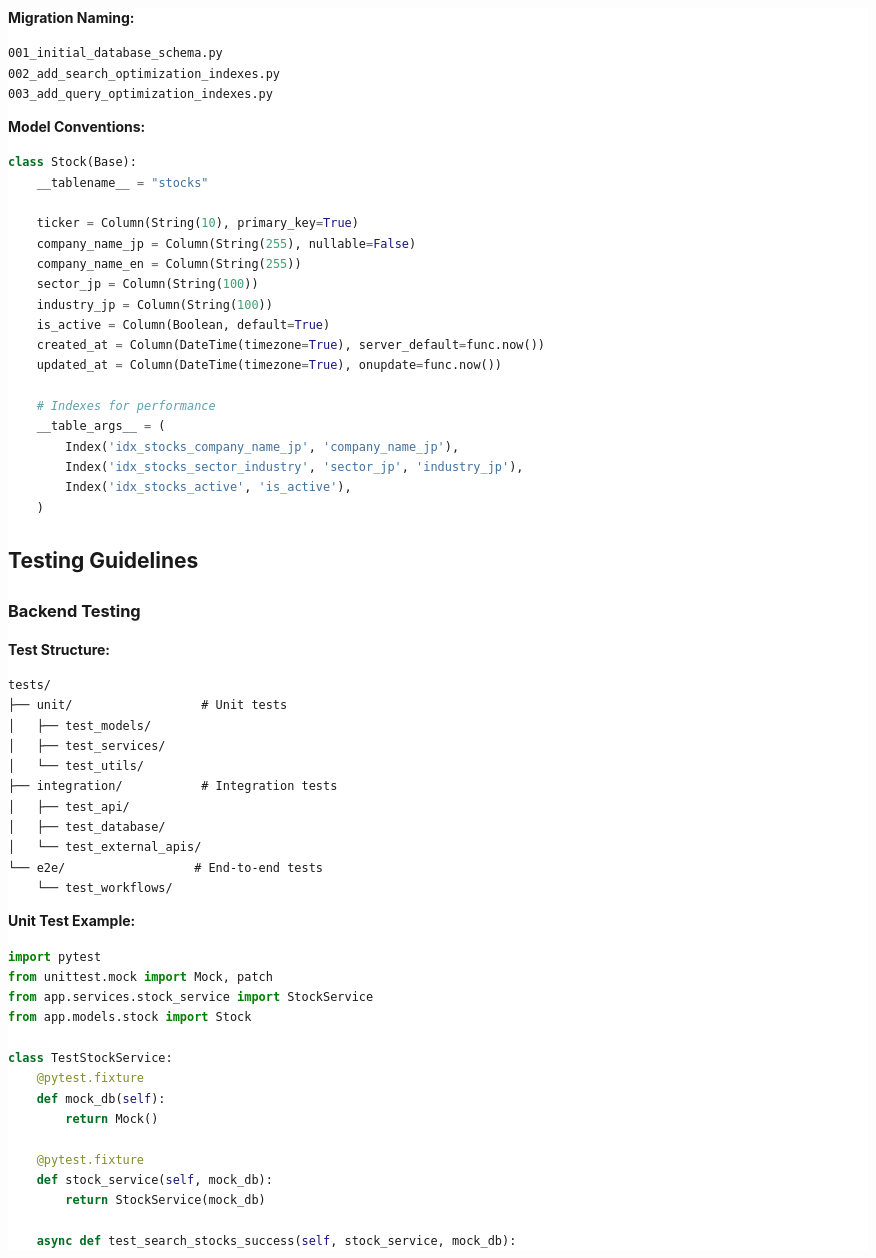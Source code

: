 **Migration Naming:**
```
001_initial_database_schema.py
002_add_search_optimization_indexes.py
003_add_query_optimization_indexes.py
```

**Model Conventions:**
```python
class Stock(Base):
    __tablename__ = "stocks"
    
    ticker = Column(String(10), primary_key=True)
    company_name_jp = Column(String(255), nullable=False)
    company_name_en = Column(String(255))
    sector_jp = Column(String(100))
    industry_jp = Column(String(100))
    is_active = Column(Boolean, default=True)
    created_at = Column(DateTime(timezone=True), server_default=func.now())
    updated_at = Column(DateTime(timezone=True), onupdate=func.now())
    
    # Indexes for performance
    __table_args__ = (
        Index('idx_stocks_company_name_jp', 'company_name_jp'),
        Index('idx_stocks_sector_industry', 'sector_jp', 'industry_jp'),
        Index('idx_stocks_active', 'is_active'),
    )
```

## Testing Guidelines

### Backend Testing

**Test Structure:**
```
tests/
├── unit/                  # Unit tests
│   ├── test_models/
│   ├── test_services/
│   └── test_utils/
├── integration/           # Integration tests
│   ├── test_api/
│   ├── test_database/
│   └── test_external_apis/
└── e2e/                  # End-to-end tests
    └── test_workflows/
```

**Unit Test Example:**
```python
import pytest
from unittest.mock import Mock, patch
from app.services.stock_service import StockService
from app.models.stock import Stock

class TestStockService:
    @pytest.fixture
    def mock_db(self):
        return Mock()
    
    @pytest.fixture
    def stock_service(self, mock_db):
        return StockService(mock_db)
    
    async def test_search_stocks_success(self, stock_service, mock_db):
```